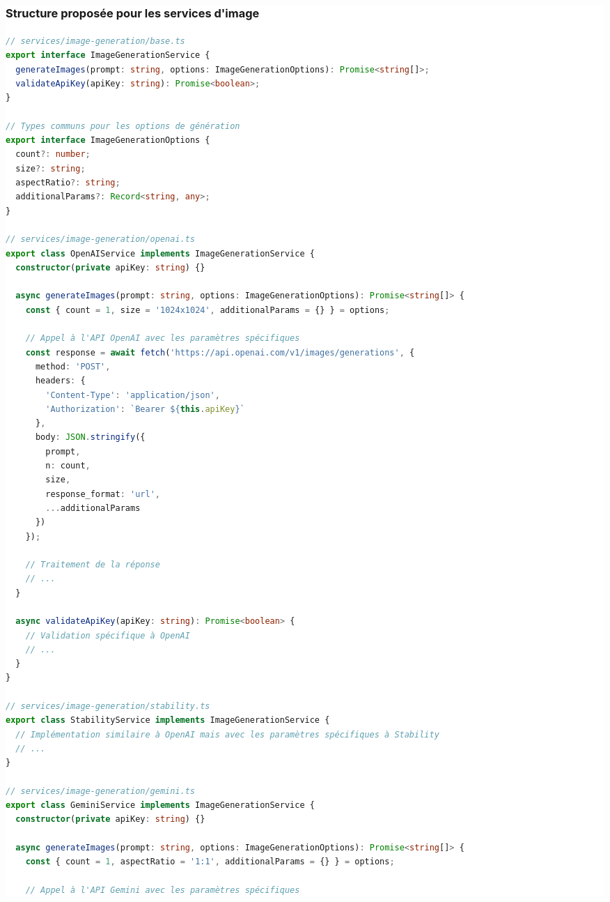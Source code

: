 ### Structure proposée pour les services d'image
```typescript
// services/image-generation/base.ts
export interface ImageGenerationService {
  generateImages(prompt: string, options: ImageGenerationOptions): Promise<string[]>;
  validateApiKey(apiKey: string): Promise<boolean>;
}

// Types communs pour les options de génération
export interface ImageGenerationOptions {
  count?: number;
  size?: string;
  aspectRatio?: string;
  additionalParams?: Record<string, any>;
}

// services/image-generation/openai.ts
export class OpenAIService implements ImageGenerationService {
  constructor(private apiKey: string) {}

  async generateImages(prompt: string, options: ImageGenerationOptions): Promise<string[]> {
    const { count = 1, size = '1024x1024', additionalParams = {} } = options;

    // Appel à l'API OpenAI avec les paramètres spécifiques
    const response = await fetch('https://api.openai.com/v1/images/generations', {
      method: 'POST',
      headers: {
        'Content-Type': 'application/json',
        'Authorization': `Bearer ${this.apiKey}`
      },
      body: JSON.stringify({
        prompt,
        n: count,
        size,
        response_format: 'url',
        ...additionalParams
      })
    });

    // Traitement de la réponse
    // ...
  }

  async validateApiKey(apiKey: string): Promise<boolean> {
    // Validation spécifique à OpenAI
    // ...
  }
}

// services/image-generation/stability.ts
export class StabilityService implements ImageGenerationService {
  // Implémentation similaire à OpenAI mais avec les paramètres spécifiques à Stability
  // ...
}

// services/image-generation/gemini.ts
export class GeminiService implements ImageGenerationService {
  constructor(private apiKey: string) {}

  async generateImages(prompt: string, options: ImageGenerationOptions): Promise<string[]> {
    const { count = 1, aspectRatio = '1:1', additionalParams = {} } = options;

    // Appel à l'API Gemini avec les paramètres spécifiques
```